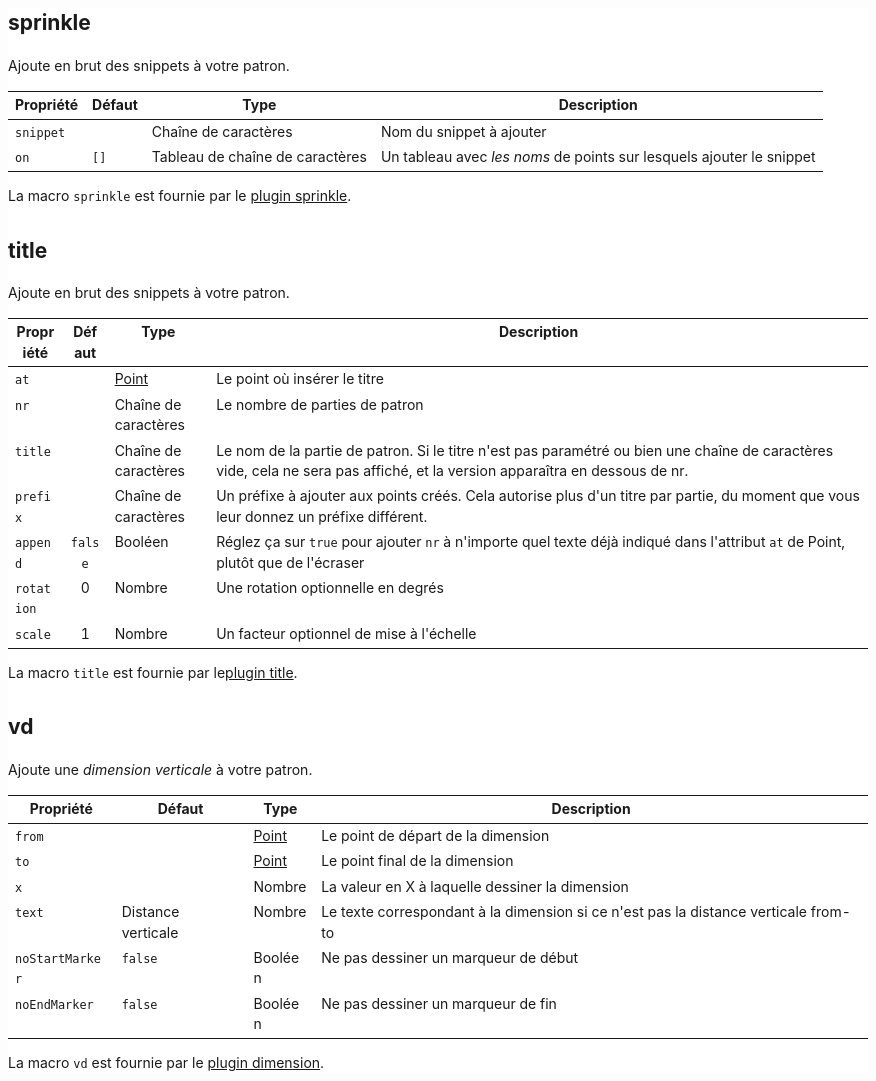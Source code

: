 ## sprinkle

Ajoute en brut des snippets à votre patron.

| Propriété | Défaut | Type                            | Description                                                          |
| --------- | ------ | ------------------------------- | -------------------------------------------------------------------- |
| `snippet` |        | Chaîne de caractères            | Nom du snippet à ajouter                                             |
| `on`      | `[]`   | Tableau de chaîne de caractères | Un tableau avec *les noms* de points sur lesquels ajouter le snippet |


<Note>

La macro `sprinkle` est fournie par le [plugin sprinkle](/plugins/sprinkle).

</Note>

## title

Ajoute en brut des snippets à votre patron.

| Propriété  | Défaut  | Type                 | Description                                                                                                                                                                |
| ---------- |:-------:| -------------------- | -------------------------------------------------------------------------------------------------------------------------------------------------------------------------- |
| `at`       |         | [Point](/api/point)  | Le point où insérer le titre                                                                                                                                               |
| `nr`       |         | Chaîne de caractères | Le nombre de parties de patron                                                                                                                                             |
| `title`    |         | Chaîne de caractères | Le nom de la partie de patron. Si le titre n'est pas paramétré ou bien une chaîne de caractères vide, cela ne sera pas affiché, et la version apparaîtra en dessous de nr. |
| `prefix`   |         | Chaîne de caractères | Un préfixe à ajouter aux points créés. Cela autorise plus d'un titre par partie, du moment que vous leur donnez un préfixe différent.                                      |
| `append`   | `false` | Booléen              | Réglez ça sur `true` pour ajouter `nr` à n'importe quel texte déjà indiqué dans l'attribut `at` de Point, plutôt que de l'écraser                                          |
| `rotation` |    0    | Nombre               | Une rotation optionnelle en degrés                                                                                                                                         |
| `scale`    |    1    | Nombre               | Un facteur optionnel de mise à l'échelle                                                                                                                                   |


<Note>

La macro `title` est fournie par le[plugin title](/plugins/title).

</Note>

## vd

Ajoute une *dimension verticale* à votre patron.

| Propriété       | Défaut             | Type                | Description                                                                         |
| --------------- | ------------------ | ------------------- | ----------------------------------------------------------------------------------- |
| `from`          |                    | [Point](/api/point) | Le point de départ de la dimension                                                  |
| `to`            |                    | [Point](/api/point) | Le point final de la dimension                                                      |
| `x`             |                    | Nombre              | La valeur en X à laquelle dessiner la dimension                                     |
| `text`          | Distance verticale | Nombre              | Le texte correspondant à la dimension si ce n'est pas la distance verticale from-to |
| `noStartMarker` | `false`            | Booléen             | Ne pas dessiner un marqueur de début                                                |
| `noEndMarker`   | `false`            | Booléen             | Ne pas dessiner un marqueur de fin                                                  |


<Note>

La macro `vd` est fournie par le [plugin dimension](/plugins/dimension).

</Note>